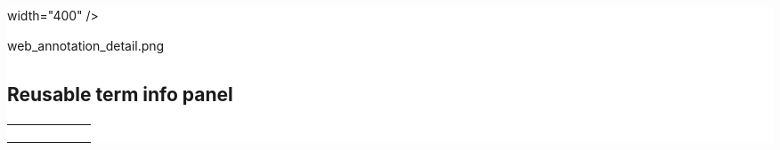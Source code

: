 width="400" />
<figcaption>web_annotation_detail.png</figcaption>
</figure></td>
</tr>
<tr>
<td></td>
</tr>
</tbody>
</table>

## Reusable term info panel

<table>
<tbody>
<tr>
<td><figure>